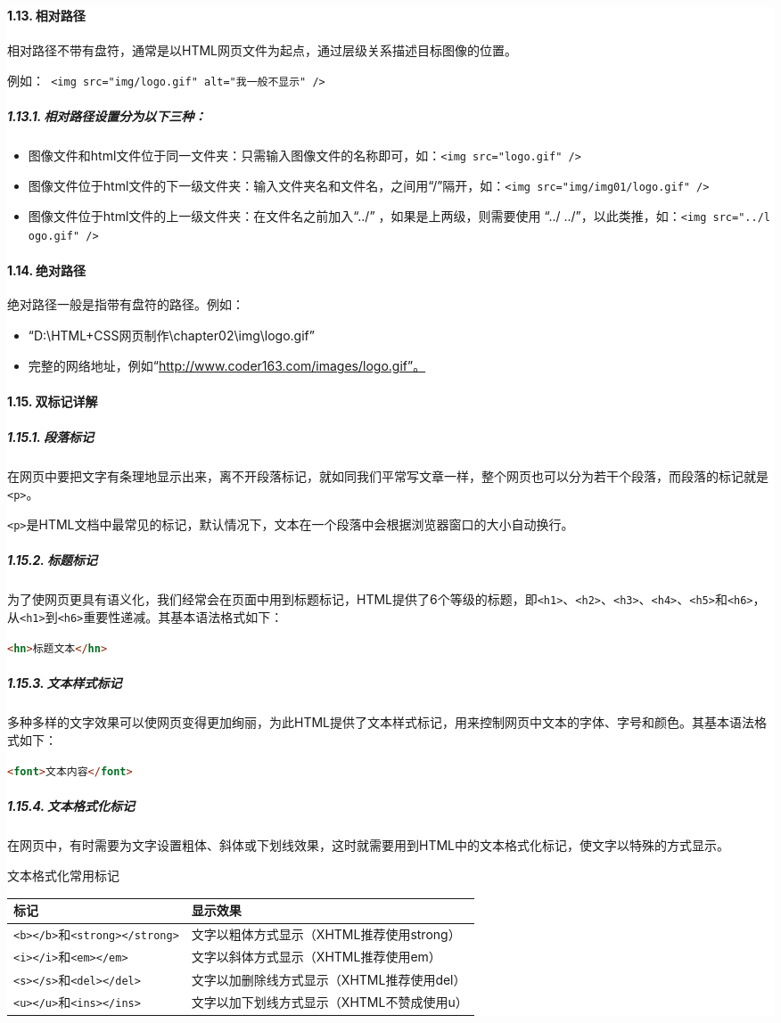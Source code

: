 
#### 1.13. 相对路径

相对路径不带有盘符，通常是以HTML网页文件为起点，通过层级关系描述目标图像的位置。

例如：` <img src="img/logo.gif" alt="我一般不显示" />`

##### 1.13.1. 相对路径设置分为以下三种：


- 图像文件和html文件位于同一文件夹：只需输入图像文件的名称即可，如：`<img src="logo.gif" />`

- 图像文件位于html文件的下一级文件夹：输入文件夹名和文件名，之间用“/”隔开，如：`<img src="img/img01/logo.gif" />`
- 图像文件位于html文件的上一级文件夹：在文件名之前加入“../” ，如果是上两级，则需要使用 “../ ../”，以此类推，如：`<img src="../logo.gif" />`

#### 1.14. 绝对路径

 绝对路径一般是指带有盘符的路径。例如：

- “D:\HTML+CSS网页制作\chapter02\img\logo.gif”

- 完整的网络地址，例如“http://www.coder163.com/images/logo.gif”。



#### 1.15. 双标记详解

##### 1.15.1. 段落标记

在网页中要把文字有条理地显示出来，离不开段落标记，就如同我们平常写文章一样，整个网页也可以分为若干个段落，而段落的标记就是`<p>`。

`<p>`是HTML文档中最常见的标记，默认情况下，文本在一个段落中会根据浏览器窗口的大小自动换行。

##### 1.15.2. 标题标记

为了使网页更具有语义化，我们经常会在页面中用到标题标记，HTML提供了6个等级的标题，即`<h1>`、`<h2>`、`<h3>`、`<h4>`、`<h5>`和`<h6>`，从`<h1>`到`<h6>`重要性递减。其基本语法格式如下：

```html
<hn>标题文本</hn>
```

##### 1.15.3. 文本样式标记

多种多样的文字效果可以使网页变得更加绚丽，为此HTML提供了文本样式标记<font>，用来控制网页中文本的字体、字号和颜色。其基本语法格式如下：


```html
<font>文本内容</font>
```

##### 1.15.4. 文本格式化标记

在网页中，有时需要为文字设置粗体、斜体或下划线效果，这时就需要用到HTML中的文本格式化标记，使文字以特殊的方式显示。


文本格式化常用标记

| 标记                           | 显示效果                                |
| :----------------------------- | :------------------------------------- |
| `<b></b>`和`<strong></strong>`	 | 文字以粗体方式显示（XHTML推荐使用strong） |
| `<i></i>`和`<em></em>`         | 文字以斜体方式显示（XHTML推荐使用em）     |
| `<s></s>`和`<del></del>`       | 文字以加删除线方式显示（XHTML推荐使用del） |
| `<u></u>`和`<ins></ins>`       | 文字以加下划线方式显示（XHTML不赞成使用u）    |
